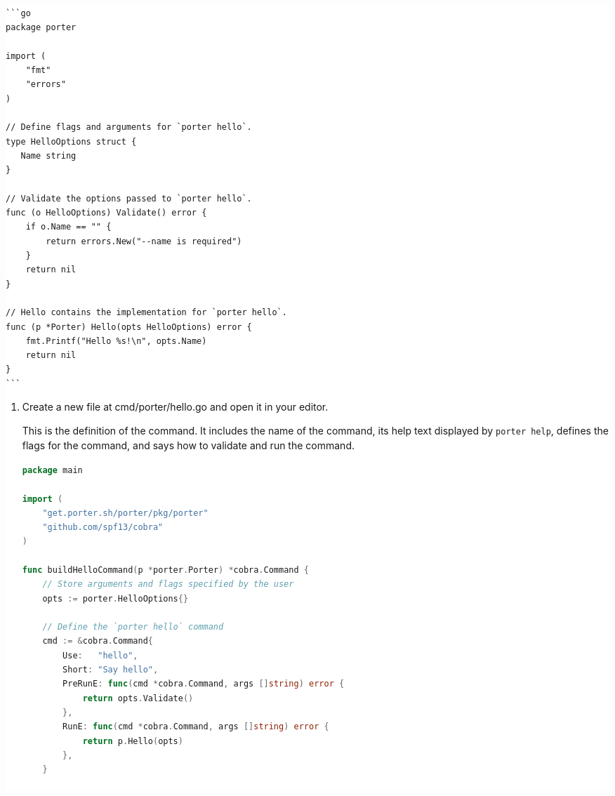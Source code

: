     ```go
    package porter
    
    import (
        "fmt"
        "errors"
    )
    
    // Define flags and arguments for `porter hello`.
    type HelloOptions struct {
       Name string
    }
    
    // Validate the options passed to `porter hello`.
    func (o HelloOptions) Validate() error {
        if o.Name == "" {
            return errors.New("--name is required")
        }
        return nil
    }
    
    // Hello contains the implementation for `porter hello`.
    func (p *Porter) Hello(opts HelloOptions) error {
        fmt.Printf("Hello %s!\n", opts.Name)
        return nil
    }
    ```
1. Create a new file at cmd/porter/hello.go and open it in your editor.

    This is the definition of the command. It includes the name of the command,
    its help text displayed by `porter help`, defines the flags for the command,
    and says how to validate and run the command.
     
    ```go
    package main
    
    import (
        "get.porter.sh/porter/pkg/porter"
        "github.com/spf13/cobra"
    )
    
    func buildHelloCommand(p *porter.Porter) *cobra.Command {
        // Store arguments and flags specified by the user
        opts := porter.HelloOptions{}
        
        // Define the `porter hello` command
        cmd := &cobra.Command{
            Use:   "hello",
            Short: "Say hello",
            PreRunE: func(cmd *cobra.Command, args []string) error {
                return opts.Validate()
            },
            RunE: func(cmd *cobra.Command, args []string) error {
                return p.Hello(opts)
            },
        }
        